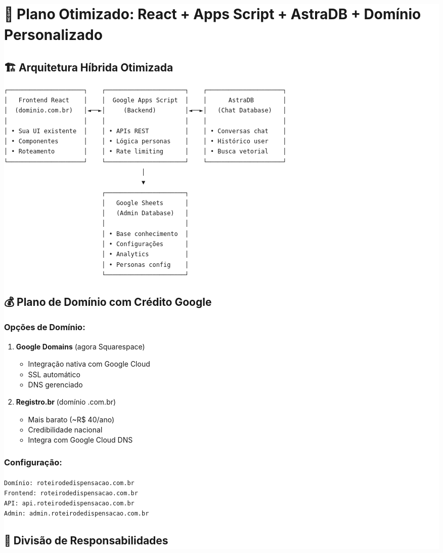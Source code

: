 # 🚀 Plano Otimizado: React + Apps Script + AstraDB + Domínio Personalizado

## 🏗️ Arquitetura Híbrida Otimizada

```
┌─────────────────────┐    ┌──────────────────────┐    ┌─────────────────────┐
│   Frontend React    │    │  Google Apps Script  │    │      AstraDB        │
│  (dominio.com.br)   │◄──►│     (Backend)        │◄──►│   (Chat Database)   │
│                     │    │                      │    │                     │
│ • Sua UI existente  │    │ • APIs REST          │    │ • Conversas chat    │
│ • Componentes       │    │ • Lógica personas    │    │ • Histórico user    │
│ • Roteamento        │    │ • Rate limiting      │    │ • Busca vetorial    │
└─────────────────────┘    └──────────────────────┘    └─────────────────────┘
                                      │
                                      ▼
                           ┌──────────────────────┐
                           │   Google Sheets      │
                           │   (Admin Database)   │
                           │                      │
                           │ • Base conhecimento  │
                           │ • Configurações      │
                           │ • Analytics          │
                           │ • Personas config    │
                           └──────────────────────┘
```

## 💰 Plano de Domínio com Crédito Google

### **Opções de Domínio:**
1. **Google Domains** (agora Squarespace)
   - Integração nativa com Google Cloud
   - SSL automático
   - DNS gerenciado

2. **Registro.br** (domínio .com.br)
   - Mais barato (~R$ 40/ano)
   - Credibilidade nacional
   - Integra com Google Cloud DNS

### **Configuração:**
```
Domínio: roteirodedispensacao.com.br
Frontend: roteirodedispensacao.com.br
API: api.roteirodedispensacao.com.br
Admin: admin.roteirodedispensacao.com.br
```

## 🎯 Divisão de Responsabilidades
